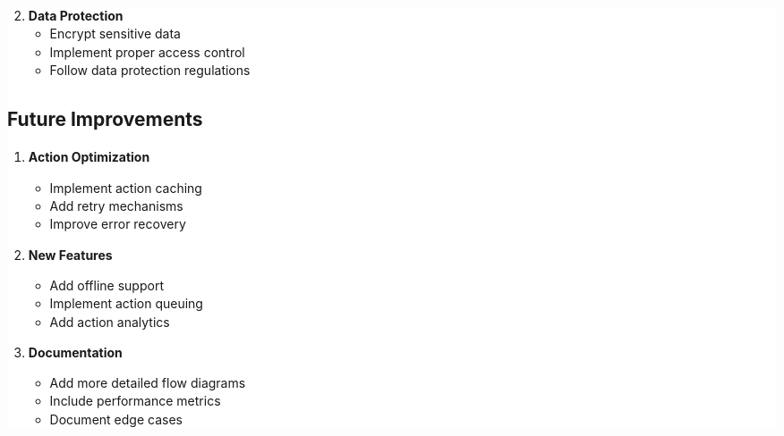 2. **Data Protection**
   - Encrypt sensitive data
   - Implement proper access control
   - Follow data protection regulations

## Future Improvements

1. **Action Optimization**
   - Implement action caching
   - Add retry mechanisms
   - Improve error recovery

2. **New Features**
   - Add offline support
   - Implement action queuing
   - Add action analytics

3. **Documentation**
   - Add more detailed flow diagrams
   - Include performance metrics
   - Document edge cases
